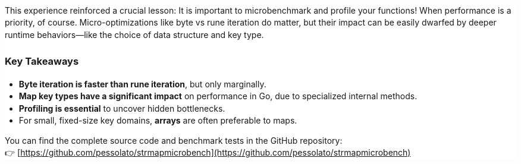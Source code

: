 This experience reinforced a crucial lesson: It is important to microbenchmark and profile your functions! When performance is a priority, of course. Micro-optimizations like byte vs rune iteration do matter, but their impact can be easily dwarfed by deeper runtime behaviors—like the choice of data structure and key type.

### Key Takeaways

- **Byte iteration is faster than rune iteration**, but only marginally.
- **Map key types have a significant impact** on performance in Go, due to specialized internal methods.
- **Profiling is essential** to uncover hidden bottlenecks.
- For small, fixed-size key domains, **arrays** are often preferable to maps.

You can find the complete source code and benchmark tests in the GitHub repository:  
👉 [https://github.com/pessolato/strmapmicrobench](https://github.com/pessolato/strmapmicrobench)
